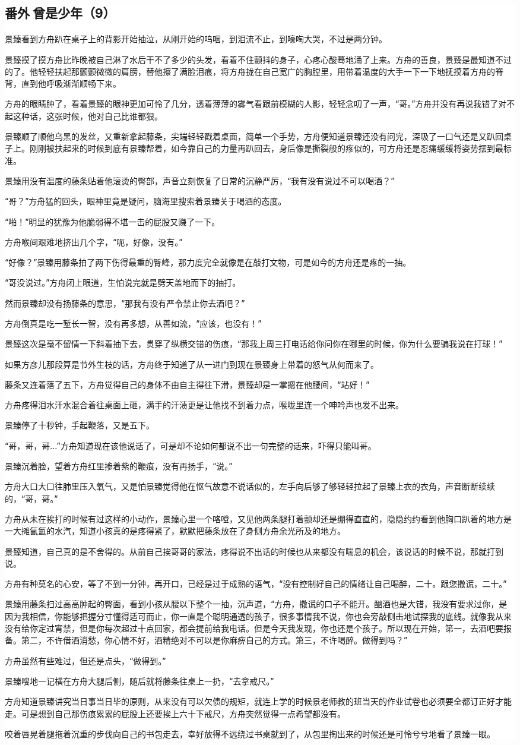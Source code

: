 ## 番外 曾是少年（9）

景臻看到方舟趴在桌子上的背影开始抽泣，从刚开始的呜咽，到泪流不止，到嚎啕大哭，不过是两分钟。

景臻摸了摸方舟比昨晚被自己淋了水后干不了多少的头发，看着不住颤抖的身子，心疼心酸蓦地涌了上来。方舟的善良，景臻是最知道不过的了。他轻轻扶起那颤颤微微的肩膀，替他擦了满脸泪痕，将方舟拢在自己宽广的胸膛里，用带着温度的大手一下一下地抚摸着方舟的脊背，直到他呼吸渐渐顺畅下来。

方舟的眼睛肿了，看着景臻的眼神更加可怜了几分，透着薄薄的雾气看跟前模糊的人影，轻轻念叨了一声，“哥。”方舟并没有再说我错了对不起这种话，这张时候，他对自己比谁都狠。

景臻顺了顺他乌黑的发丝，又重新拿起藤条，尖端轻轻戳着桌面，简单一个手势，方舟便知道景臻还没有问完，深吸了一口气还是又趴回桌子上。刚刚被扶起来的时候到底有景臻帮着，如今靠自己的力量再趴回去，身后像是撕裂般的疼似的，可方舟还是忍痛缓缓将姿势摆到最标准。

景臻用没有温度的藤条贴着他滚烫的臀部，声音立刻恢复了日常的沉静严厉，“我有没有说过不可以喝酒？”

“哥？”方舟猛的回头，眼神里竟是疑问，脑海里搜索着景臻关于喝酒的态度。

“啪！”明显的犹豫为他脆弱得不堪一击的屁股又赚了一下。

方舟喉间艰难地挤出几个字，“呃，好像，没有。”

“好像？”景臻用藤条拍了两下伤得最重的臀峰，那力度完全就像是在敲打文物，可是如今的方舟还是疼的一抽。

“哥没说过。”方舟闭上眼道，生怕说完就是劈天盖地而下的抽打。

然而景臻却没有扬藤条的意思，“那我有没有严令禁止你去酒吧？”

方舟倒真是吃一堑长一智，没有再多想，从善如流，“应该，也没有！”

景臻这次是毫不留情一下斜着抽下去，贯穿了纵横交错的伤痕，“那我上周三打电话给你问你在哪里的时候，你为什么要骗我说在打球！”

如果方彦儿那段算是节外生枝的话，方舟终于知道了从一进门到现在景臻身上带着的怒气从何而来了。

藤条又连着落了五下，方舟觉得自己的身体不由自主得往下滑，景臻却是一掌摁在他腰间，“站好！”

方舟疼得泪水汗水混合着往桌面上砸，满手的汗渍更是让他找不到着力点，喉咙里连一个呻吟声也发不出来。

景臻停了十秒钟，手起鞭落，又是五下。

“哥，哥，哥…”方舟知道现在该他说话了，可是却不论如何都说不出一句完整的话来，吓得只能叫哥。

景臻沉着脸，望着方舟红里掺着紫的鞭痕，没有再扬手，“说。”

方舟大口大口往肺里压入氧气，又是怕景臻觉得他在怄气故意不说话似的，左手向后够了够轻轻拉起了景臻上衣的衣角，声音断断续续的，“哥，哥。”

方舟从未在挨打的时候有过这样的小动作，景臻心里一个咯噔，又见他两条腿打着颤却还是绷得直直的，隐隐约约看到他胸口趴着的地方是一大摊氤氲的水汽，知道小孩真的是疼得紧了，默默把藤条放在了身侧方舟余光所及的地方。

景臻知道，自己真的是不舍得的。从前自己挨哥哥的家法，疼得说不出话的时候也从来都没有喘息的机会，该说话的时候不说，那就打到说。

方舟有种莫名的心安，等了不到一分钟，再开口，已经是过于成熟的语气，“没有控制好自己的情绪让自己喝醉，二十。跟您撒谎，二十。”

景臻用藤条扫过高高肿起的臀面，看到小孩从腰以下整个一抽，沉声道，“方舟，撒谎的口子不能开。酗酒也是大错，我没有要求过你，是因为我相信，你能够把握分寸懂得适可而止，你一直是个聪明通透的孩子，很多事情我不说，你也会旁敲侧击地试探我的底线。就像我从来没有给你定过宵禁，但是你每次超过十点回家，都会提前给我电话。但是今天我发现，你也还是个孩子。所以现在开始，第一，去酒吧要报备。第二，不许借酒消愁，你心情不好，酒精绝对不可以是你麻痹自己的方式。第三，不许喝醉。做得到吗？”

方舟虽然有些难过，但还是点头，“做得到。”

景臻嗖地一记横在方舟大腿后侧，随后就将藤条往桌上一扔，“去拿戒尺。”

方舟知道景臻讲究当日事当日毕的原则，从来没有可以欠债的规矩，就连上学的时候景老师教的班当天的作业试卷也必须要全都订正好才能走。可是想到自己那伤痕累累的屁股上还要挨上六十下戒尺，方舟突然觉得一点希望都没有。

咬着唇晃着腿拖着沉重的步伐向自己的书包走去，幸好放得不远绕过书桌就到了，从包里掏出来的时候还是可怜兮兮地看了景臻一眼。
